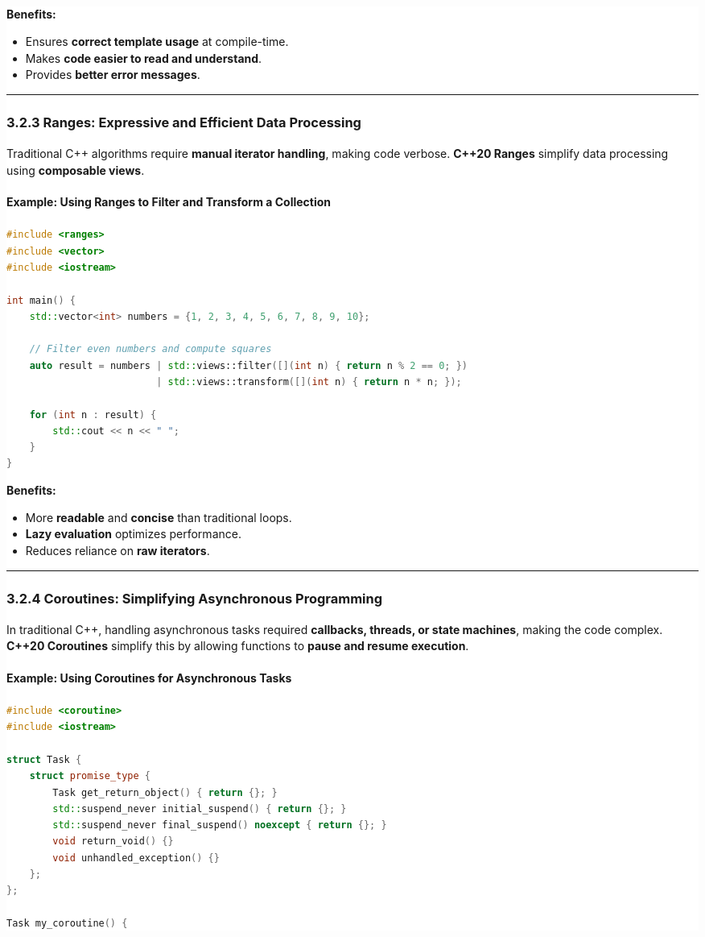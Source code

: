 **Benefits:**

- Ensures **correct template usage** at compile-time.
- Makes **code easier to read and understand**.
- Provides **better error messages**.

---

### **3.2.3 Ranges: Expressive and Efficient Data Processing**

Traditional C++ algorithms require **manual iterator handling**, making code verbose. **C++20 Ranges** simplify data processing using **composable views**.

#### **Example: Using Ranges to Filter and Transform a Collection**

```cpp
#include <ranges>
#include <vector>
#include <iostream>

int main() {
    std::vector<int> numbers = {1, 2, 3, 4, 5, 6, 7, 8, 9, 10};

    // Filter even numbers and compute squares
    auto result = numbers | std::views::filter([](int n) { return n % 2 == 0; })
                          | std::views::transform([](int n) { return n * n; });

    for (int n : result) {
        std::cout << n << " ";
    }
}
```

**Benefits:**

- More **readable** and **concise** than traditional loops.
- **Lazy evaluation** optimizes performance.
- Reduces reliance on **raw iterators**.

---

### **3.2.4 Coroutines: Simplifying Asynchronous Programming**

In traditional C++, handling asynchronous tasks required **callbacks, threads, or state machines**, making the code complex. **C++20 Coroutines** simplify this by allowing functions to **pause and resume execution**.

#### **Example: Using Coroutines for Asynchronous Tasks**

```cpp
#include <coroutine>
#include <iostream>

struct Task {
    struct promise_type {
        Task get_return_object() { return {}; }
        std::suspend_never initial_suspend() { return {}; }
        std::suspend_never final_suspend() noexcept { return {}; }
        void return_void() {}
        void unhandled_exception() {}
    };
};

Task my_coroutine() {
```